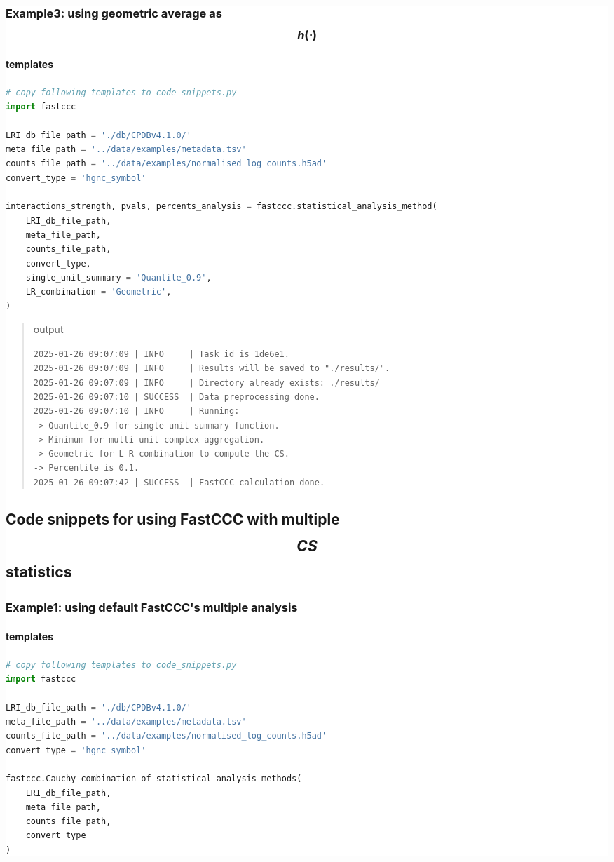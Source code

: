 
### Example3: using geometric average as $$h(\cdot)$$

#### templates
```python
# copy following templates to code_snippets.py
import fastccc

LRI_db_file_path = './db/CPDBv4.1.0/'
meta_file_path = '../data/examples/metadata.tsv'
counts_file_path = '../data/examples/normalised_log_counts.h5ad'
convert_type = 'hgnc_symbol'

interactions_strength, pvals, percents_analysis = fastccc.statistical_analysis_method(
    LRI_db_file_path, 
    meta_file_path,
    counts_file_path,
    convert_type,
    single_unit_summary = 'Quantile_0.9',
    LR_combination = 'Geometric',
)
```

<blockquote class="new-title"> <p>output</p>
<div class="highlight"><pre class="highlight"><code><span class="sr">2025-01-26 09:07:09</span> | INFO     | Task id is 1de6e1.
<span class="sr">2025-01-26 09:07:09</span> | INFO     | Results will be saved to "./results/".
<span class="sr">2025-01-26 09:07:09</span> | INFO     | Directory already exists: ./results/
<span class="sr">2025-01-26 09:07:10</span> | <span class="sb">SUCCESS </span> | <span class="sb">Data preprocessing done.</span>
<span class="sr">2025-01-26 09:07:10</span> | INFO     | Running:
-> Quantile_0.9 for single-unit summary function.
-> Minimum for multi-unit complex aggregation.
-> Geometric for L-R combination to compute the CS.
-> Percentile is 0.1.
<span class="sr">2025-01-26 09:07:42</span> | <span class="sb">SUCCESS </span> | <span class="sb">FastCCC calculation done.</span>
</code></pre></div>
</blockquote>


## Code snippets for using FastCCC with multiple $$CS$$ statistics

### Example1: using default FastCCC's multiple analysis

#### templates
```python
# copy following templates to code_snippets.py
import fastccc

LRI_db_file_path = './db/CPDBv4.1.0/'
meta_file_path = '../data/examples/metadata.tsv'
counts_file_path = '../data/examples/normalised_log_counts.h5ad'
convert_type = 'hgnc_symbol'

fastccc.Cauchy_combination_of_statistical_analysis_methods(
    LRI_db_file_path, 
    meta_file_path,
    counts_file_path,
    convert_type
)
```
